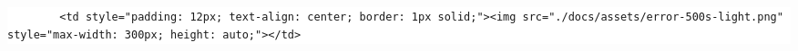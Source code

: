             <td style="padding: 12px; text-align: center; border: 1px solid;"><img src="./docs/assets/error-500s-light.png" style="max-width: 300px; height: auto;"></td>